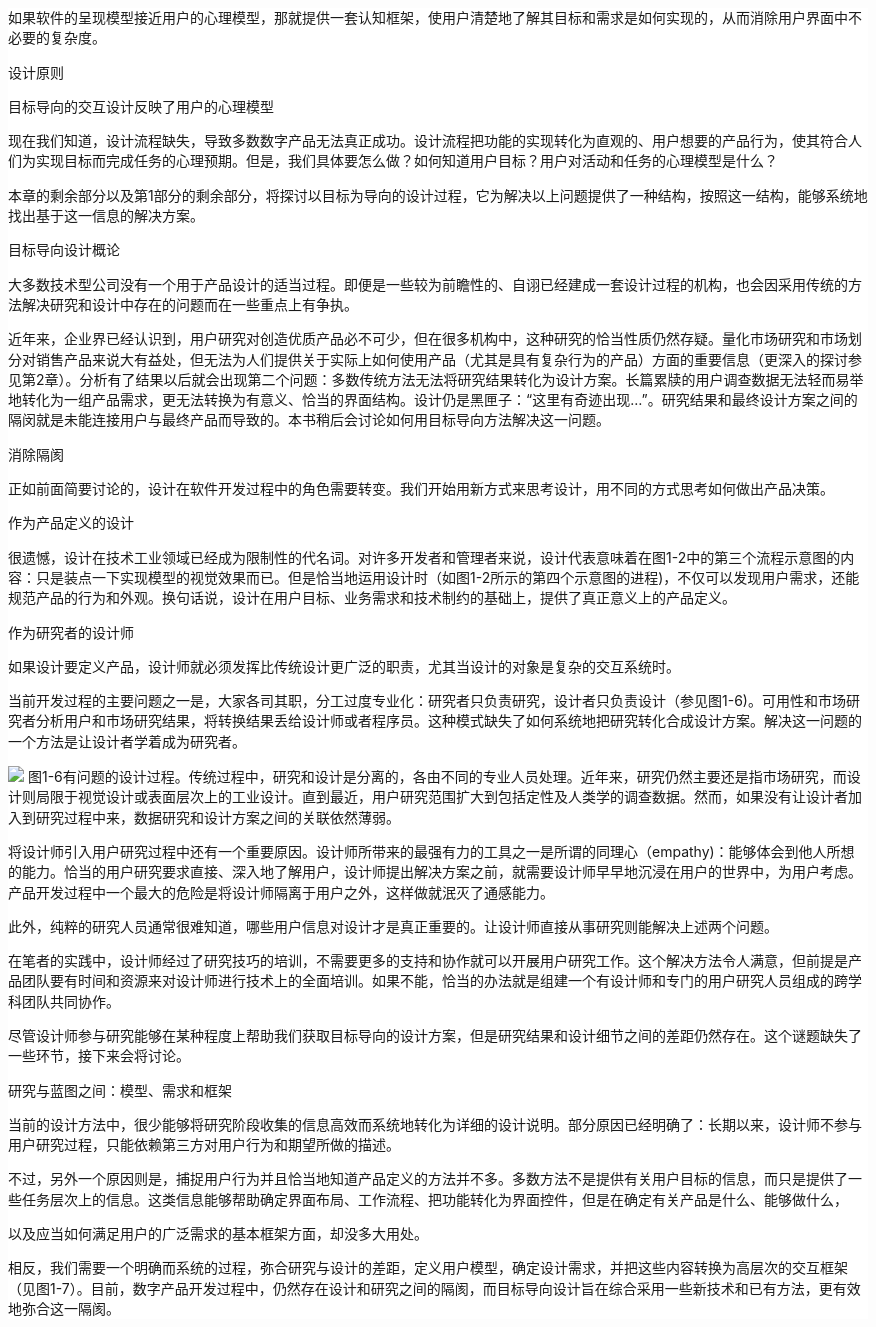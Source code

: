 如果软件的呈现模型接近用户的心理模型，那就提供一套认知框架，使用户清楚地了解其目标和需求是如何实现的，从而消除用户界面中不必要的复杂度。

设计原则

目标导向的交互设计反映了用户的心理模型

现在我们知道，设计流程缺失，导致多数数字产品无法真正成功。设计流程把功能的实现转化为直观的、用户想要的产品行为，使其符合人们为实现目标而完成任务的心理预期。但是，我们具体要怎么做？如何知道用户目标？用户对活动和任务的心理模型是什么？

本章的剩余部分以及第1部分的剩余部分，将探讨以目标为导向的设计过程，它为解决以上问题提供了一种结构，按照这一结构，能够系统地找出基于这一信息的解决方案。

目标导向设计概论

大多数技术型公司没有一个用于产品设计的适当过程。即便是一些较为前瞻性的、自诩已经建成一套设计过程的机构，也会因采用传统的方法解决研究和设计中存在的问题而在一些重点上有争执。

近年来，企业界已经认识到，用户研究对创造优质产品必不可少，但在很多机构中，这种研究的恰当性质仍然存疑。量化市场研究和市场划分对销售产品来说大有益处，但无法为人们提供关于实际上如何使用产品（尤其是具有复杂行为的产品）方面的重要信息（更深入的探讨参见第2章）。分析有了结果以后就会出现第二个问题：多数传统方法无法将研究结果转化为设计方案。长篇累牍的用户调查数据无法轻而易举地转化为一组产品需求，更无法转换为有意义、恰当的界面结构。设计仍是黑匣子：“这里有奇迹出现…”。研究结果和最终设计方案之间的隔闵就是未能连接用户与最终产品而导致的。本书稍后会讨论如何用目标导向方法解决这一问题。

消除隔阂

正如前面简要讨论的，设计在软件开发过程中的角色需要转变。我们开始用新方式来思考设计，用不同的方式思考如何做出产品决策。

作为产品定义的设计

很遗憾，设计在技术工业领域已经成为限制性的代名词。对许多开发者和管理者来说，设计代表意味着在图1-2中的第三个流程示意图的内容：只是装点一下实现模型的视觉效果而已。但是恰当地运用设计时（如图1-2所示的第四个示意图的进程)，不仅可以发现用户需求，还能规范产品的行为和外观。换句话说，设计在用户目标、业务需求和技术制约的基础上，提供了真正意义上的产品定义。

作为研究者的设计师

如果设计要定义产品，设计师就必须发挥比传统设计更广泛的职责，尤其当设计的对象是复杂的交互系统时。

当前开发过程的主要问题之一是，大家各司其职，分工过度专业化：研究者只负责研究，设计者只负责设计（参见图1-6)。可用性和市场研究者分析用户和市场研究结果，将转换结果丢给设计师或者程序员。这种模式缺失了如何系统地把研究转化合成设计方案。解决这一问题的一个方法是让设计者学着成为研究者。

![](https://cdn-mineru.openxlab.org.cn/extract/fd3e1f9b-e64f-4dfa-9ffe-efc5c4282a07/7ffe3d56aa4cbce724ffe02a3643e14c04170172da2a152bfae2d05aed006411.jpg)
图1-6有问题的设计过程。传统过程中，研究和设计是分离的，各由不同的专业人员处理。近年来，研究仍然主要还是指市场研究，而设计则局限于视觉设计或表面层次上的工业设计。直到最近，用户研究范围扩大到包括定性及人类学的调查数据。然而，如果没有让设计者加入到研究过程中来，数据研究和设计方案之间的关联依然薄弱。

将设计师引入用户研究过程中还有一个重要原因。设计师所带来的最强有力的工具之一是所谓的同理心（empathy)：能够体会到他人所想的能力。恰当的用户研究要求直接、深入地了解用户，设计师提出解决方案之前，就需要设计师早早地沉浸在用户的世界中，为用户考虑。产品开发过程中一个最大的危险是将设计师隔离于用户之外，这样做就泯灭了通感能力。

此外，纯粹的研究人员通常很难知道，哪些用户信息对设计才是真正重要的。让设计师直接从事研究则能解决上述两个问题。

在笔者的实践中，设计师经过了研究技巧的培训，不需要更多的支持和协作就可以开展用户研究工作。这个解决方法令人满意，但前提是产品团队要有时间和资源来对设计师进行技术上的全面培训。如果不能，恰当的办法就是组建一个有设计师和专门的用户研究人员组成的跨学科团队共同协作。

尽管设计师参与研究能够在某种程度上帮助我们获取目标导向的设计方案，但是研究结果和设计细节之间的差距仍然存在。这个谜题缺失了一些环节，接下来会将讨论。

研究与蓝图之间：模型、需求和框架

当前的设计方法中，很少能够将研究阶段收集的信息高效而系统地转化为详细的设计说明。部分原因已经明确了：长期以来，设计师不参与用户研究过程，只能依赖第三方对用户行为和期望所做的描述。

不过，另外一个原因则是，捕捉用户行为并且恰当地知道产品定义的方法并不多。多数方法不是提供有关用户目标的信息，而只是提供了一些任务层次上的信息。这类信息能够帮助确定界面布局、工作流程、把功能转化为界面控件，但是在确定有关产品是什么、能够做什么，



以及应当如何满足用户的广泛需求的基本框架方面，却没多大用处。

相反，我们需要一个明确而系统的过程，弥合研究与设计的差距，定义用户模型，确定设计需求，并把这些内容转换为高层次的交互框架（见图1-7）。目前，数字产品开发过程中，仍然存在设计和研究之间的隔阂，而目标导向设计旨在综合采用一些新技术和已有方法，更有效地弥合这一隔阂。
